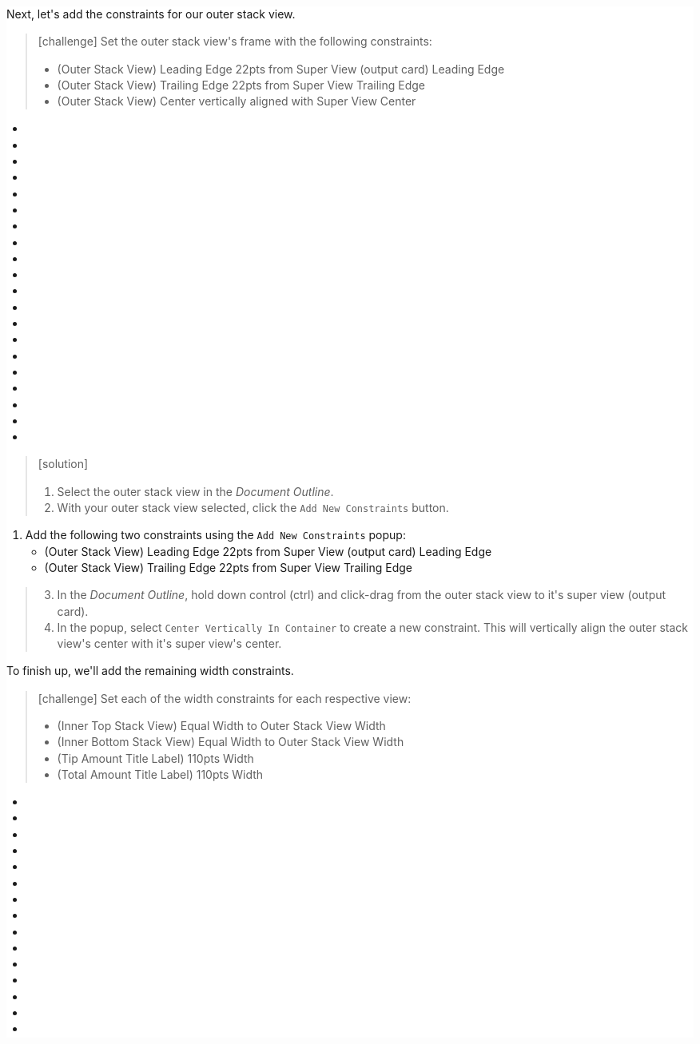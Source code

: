 Next, let's add the constraints for our outer stack view.

> [challenge] Set the outer stack view's frame with the following constraints:
>
> - (Outer Stack View) Leading Edge 22pts from Super View (output card) Leading Edge
> - (Outer Stack View) Trailing Edge 22pts from Super View Trailing Edge
> - (Outer Stack View) Center vertically aligned with Super View Center

-
-
-
-
-
-
-
-
-
-
-
-
-
-
-
-
-
-
-
-



> [solution]
>
> 1. Select the outer stack view in the _Document Outline_.
> 2. With your outer stack view selected, click the `Add New Constraints` button.
1. Add the following two constraints using the `Add New Constraints` popup:
    - (Outer Stack View) Leading Edge 22pts from Super View (output card) Leading Edge
    - (Outer Stack View) Trailing Edge 22pts from Super View Trailing Edge
> 3. In the _Document Outline_, hold down control (ctrl) and click-drag from the outer stack view to it's super view (output card).
> 4. In the popup, select `Center Vertically In Container` to create a new constraint. This will vertically align the outer stack view's center with it's super view's center.

To finish up, we'll add the remaining width constraints.

> [challenge] Set each of the width constraints for each respective view:
>
> - (Inner Top Stack View) Equal Width to Outer Stack View Width
> - (Inner Bottom Stack View) Equal Width to Outer Stack View Width
> - (Tip Amount Title Label) 110pts Width
> - (Total Amount Title Label) 110pts Width

-
-
-
-
-
-
-
-
-
-
-
-
-
-
-